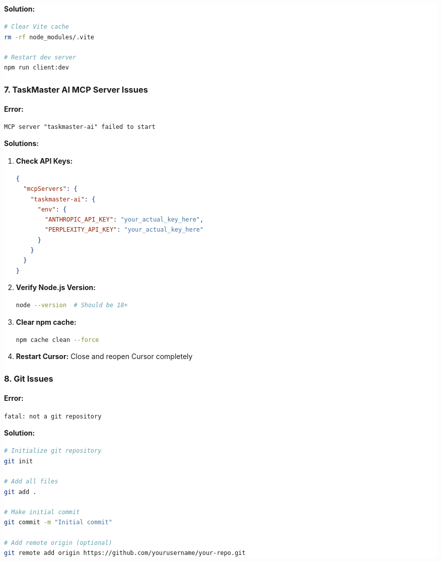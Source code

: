 **Solution:**
```bash
# Clear Vite cache
rm -rf node_modules/.vite

# Restart dev server
npm run client:dev
```

### 7. TaskMaster AI MCP Server Issues

**Error:**
```
MCP server "taskmaster-ai" failed to start
```

**Solutions:**

1. **Check API Keys:**
   ```json
   {
     "mcpServers": {
       "taskmaster-ai": {
         "env": {
           "ANTHROPIC_API_KEY": "your_actual_key_here",
           "PERPLEXITY_API_KEY": "your_actual_key_here"
         }
       }
     }
   }
   ```

2. **Verify Node.js Version:**
   ```bash
   node --version  # Should be 18+ 
   ```

3. **Clear npm cache:**
   ```bash
   npm cache clean --force
   ```

4. **Restart Cursor:**
   Close and reopen Cursor completely

### 8. Git Issues

**Error:**
```
fatal: not a git repository
```

**Solution:**
```bash
# Initialize git repository
git init

# Add all files
git add .

# Make initial commit
git commit -m "Initial commit"

# Add remote origin (optional)
git remote add origin https://github.com/yourusername/your-repo.git
```
